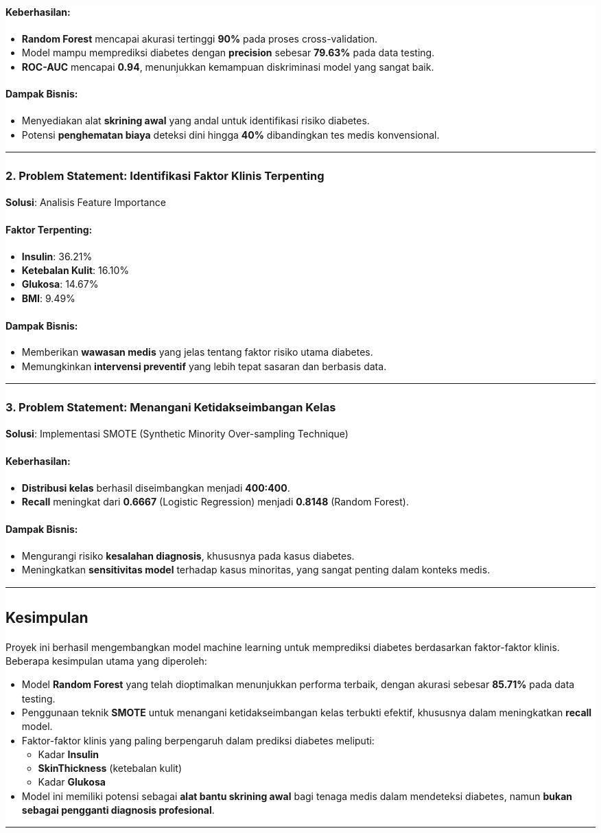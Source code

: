 #### Keberhasilan:
- **Random Forest** mencapai akurasi tertinggi **90%** pada proses cross-validation.
- Model mampu memprediksi diabetes dengan **precision** sebesar **79.63%** pada data testing.
- **ROC-AUC** mencapai **0.94**, menunjukkan kemampuan diskriminasi model yang sangat baik.

#### Dampak Bisnis:
- Menyediakan alat **skrining awal** yang andal untuk identifikasi risiko diabetes.
- Potensi **penghematan biaya** deteksi dini hingga **40%** dibandingkan tes medis konvensional.

---

### 2. Problem Statement: Identifikasi Faktor Klinis Terpenting  
**Solusi**: Analisis Feature Importance

#### Faktor Terpenting:
- **Insulin**: 36.21%
- **Ketebalan Kulit**: 16.10%
- **Glukosa**: 14.67%
- **BMI**: 9.49%

#### Dampak Bisnis:
- Memberikan **wawasan medis** yang jelas tentang faktor risiko utama diabetes.
- Memungkinkan **intervensi preventif** yang lebih tepat sasaran dan berbasis data.

---

### 3. Problem Statement: Menangani Ketidakseimbangan Kelas  
**Solusi**: Implementasi SMOTE (Synthetic Minority Over-sampling Technique)

#### Keberhasilan:
- **Distribusi kelas** berhasil diseimbangkan menjadi **400:400**.
- **Recall** meningkat dari **0.6667** (Logistic Regression) menjadi **0.8148** (Random Forest).

#### Dampak Bisnis:
- Mengurangi risiko **kesalahan diagnosis**, khususnya pada kasus diabetes.
- Meningkatkan **sensitivitas model** terhadap kasus minoritas, yang sangat penting dalam konteks medis.

---

## Kesimpulan

Proyek ini berhasil mengembangkan model machine learning untuk memprediksi diabetes berdasarkan faktor-faktor klinis. Beberapa kesimpulan utama yang diperoleh:

- Model **Random Forest** yang telah dioptimalkan menunjukkan performa terbaik, dengan akurasi sebesar **85.71%** pada data testing.
- Penggunaan teknik **SMOTE** untuk menangani ketidakseimbangan kelas terbukti efektif, khususnya dalam meningkatkan **recall** model.
- Faktor-faktor klinis yang paling berpengaruh dalam prediksi diabetes meliputi:
  - Kadar **Insulin**
  - **SkinThickness** (ketebalan kulit)
  - Kadar **Glukosa**
- Model ini memiliki potensi sebagai **alat bantu skrining awal** bagi tenaga medis dalam mendeteksi diabetes, namun **bukan sebagai pengganti diagnosis profesional**.

---
